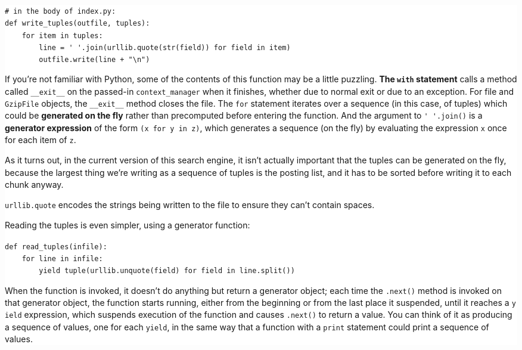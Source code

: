    # in the body of index.py:
    def write_tuples(outfile, tuples):
        for item in tuples:
            line = ' '.join(urllib.quote(str(field)) for field in item)
            outfile.write(line + "\n")



If you’re not familiar with Python,
some of the contents of this function
may be a little puzzling.
**The `with` statement**
calls a method called `__exit__`
on the passed-in `context_manager`
when it finishes,
whether due to normal exit or due to an exception.
For file and `GzipFile` objects,
the `__exit__` method closes the file.
The `for` statement
iterates over a sequence (in this case, of tuples)
which could be **generated on the fly**
rather than precomputed before entering the function.
And the argument to `' '.join()`
is a **generator expression**
of the form `(x for y in z)`,
which generates a sequence (on the fly)
by evaluating the expression `x`
once for each item of `z`.

As it turns out,
in the current version of this search engine,
it isn’t actually important that the tuples can be generated on the fly,
because the largest thing we’re writing as a sequence of tuples
is the posting list,
and it has to be sorted before writing it to each chunk anyway.

`urllib.quote` encodes the strings being written to the file
to ensure they can’t contain spaces.

Reading the tuples is even simpler,
using a generator function:

    def read_tuples(infile):
        for line in infile:
            yield tuple(urllib.unquote(field) for field in line.split())


When the function is invoked,
it doesn’t do anything but return a generator object;
each time the `.next()` method is invoked on that generator object,
the function starts running,
either from the beginning
or from the last place it suspended,
until it reaches a `yield` expression,
which suspends execution of the function
and causes `.next()` to return a value.
You can think of it as producing a sequence of values,
one for each `yield`,
in the same way that a function with a `print` statement
could print a sequence of values.
